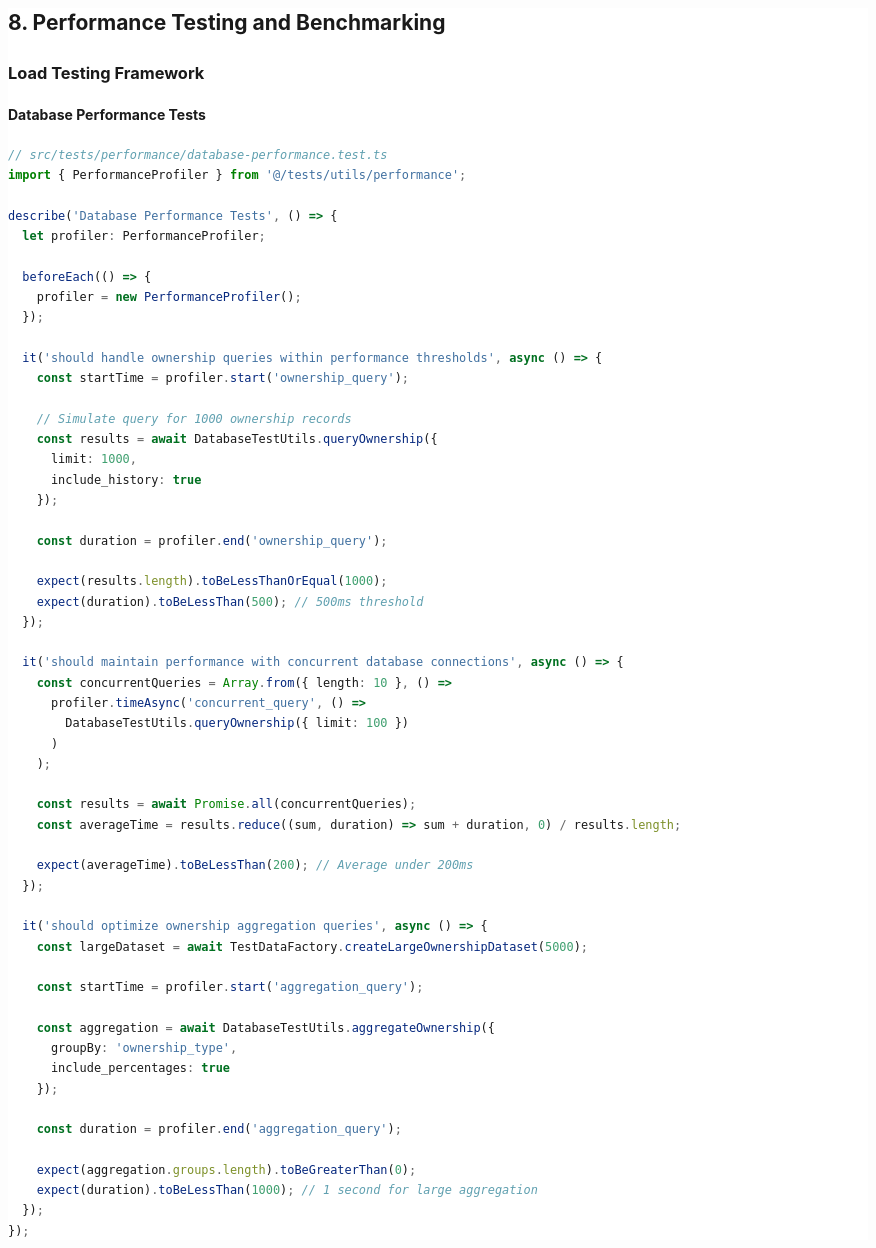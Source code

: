 
## 8. Performance Testing and Benchmarking

### Load Testing Framework

#### Database Performance Tests
```typescript
// src/tests/performance/database-performance.test.ts
import { PerformanceProfiler } from '@/tests/utils/performance';

describe('Database Performance Tests', () => {
  let profiler: PerformanceProfiler;

  beforeEach(() => {
    profiler = new PerformanceProfiler();
  });

  it('should handle ownership queries within performance thresholds', async () => {
    const startTime = profiler.start('ownership_query');

    // Simulate query for 1000 ownership records
    const results = await DatabaseTestUtils.queryOwnership({
      limit: 1000,
      include_history: true
    });

    const duration = profiler.end('ownership_query');

    expect(results.length).toBeLessThanOrEqual(1000);
    expect(duration).toBeLessThan(500); // 500ms threshold
  });

  it('should maintain performance with concurrent database connections', async () => {
    const concurrentQueries = Array.from({ length: 10 }, () => 
      profiler.timeAsync('concurrent_query', () =>
        DatabaseTestUtils.queryOwnership({ limit: 100 })
      )
    );

    const results = await Promise.all(concurrentQueries);
    const averageTime = results.reduce((sum, duration) => sum + duration, 0) / results.length;

    expect(averageTime).toBeLessThan(200); // Average under 200ms
  });

  it('should optimize ownership aggregation queries', async () => {
    const largeDataset = await TestDataFactory.createLargeOwnershipDataset(5000);

    const startTime = profiler.start('aggregation_query');
    
    const aggregation = await DatabaseTestUtils.aggregateOwnership({
      groupBy: 'ownership_type',
      include_percentages: true
    });

    const duration = profiler.end('aggregation_query');

    expect(aggregation.groups.length).toBeGreaterThan(0);
    expect(duration).toBeLessThan(1000); // 1 second for large aggregation
  });
});
```
